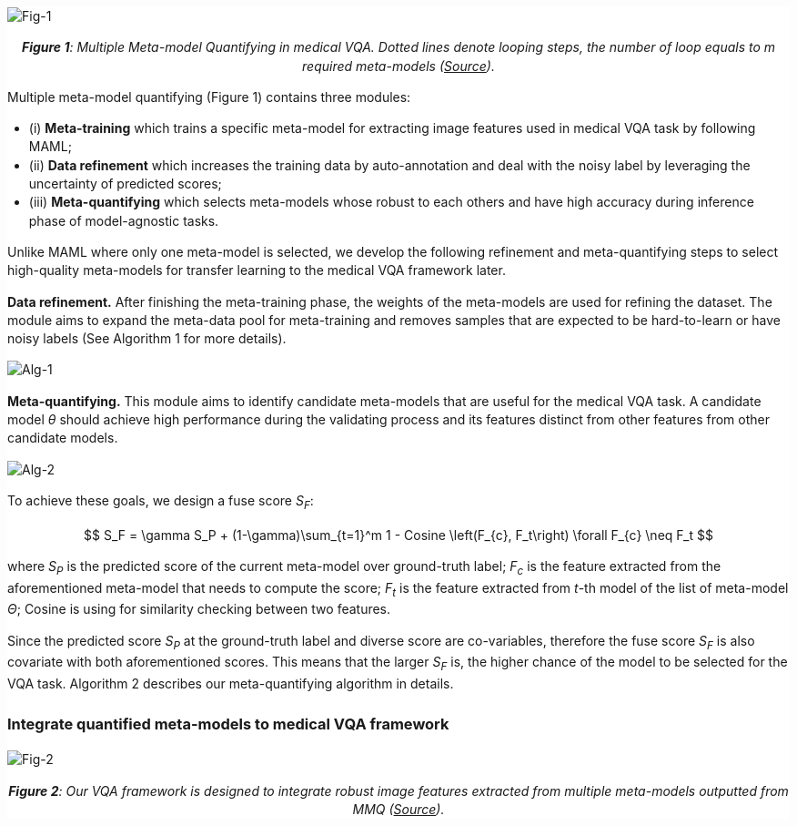 ![Fig-1](https://vision.aioz.io/thumbnail/114ccb89569141b18109/1024/vqa-mmq-Fig_1.png)
*<center>**Figure 1**: Multiple Meta-model Quantifying in medical VQA. Dotted lines denote looping steps, the number of loop equals to $m$ required meta-models ([Source](https://arxiv.org/pdf/2105.08913.pdf)).</center>*

Multiple meta-model quantifying (Figure 1) contains three modules:
* (i) **Meta-training** which trains a specific meta-model for extracting image features used in medical VQA task by following MAML;
* (ii) **Data refinement** which increases the training data by auto-annotation and deal with the noisy label by leveraging the uncertainty of predicted scores;
* (iii) **Meta-quantifying** which selects meta-models whose robust to each others and have high accuracy during inference phase of model-agnostic tasks.

Unlike MAML where only one meta-model is selected, we develop the following refinement and meta-quantifying steps to select high-quality meta-models for transfer learning to the medical VQA framework later.

**Data refinement.** After finishing the meta-training phase, the weights of the meta-models are used for refining the dataset. The module aims to expand the meta-data pool for meta-training and removes samples that are expected to be hard-to-learn or have noisy labels (See Algorithm 1 for more details). 

![Alg-1](https://vision.aioz.io/thumbnail/173bf034a7454736a7a5/1024/vqa-mmq-Alg_1.png)

**Meta-quantifying.** This module aims to identify candidate meta-models that are useful for the medical VQA task. A candidate model $\theta$ should achieve high performance during the validating process and its features distinct from other features from other candidate models.

![Alg-2](https://vision.aioz.io/thumbnail/75340664eece41079d6e/1024/vqa-mmq-Alg_2.png)

To achieve these goals, we design a fuse score $S_F$:

$$
S_F = \gamma S_P  + (1-\gamma)\sum_{t=1}^m 1 - Cosine \left(F_{c}, F_t\right) \forall F_{c} \neq  F_t
$$

where $S_P$ is the predicted score of the current meta-model over ground-truth label; $F_{c}$ is the feature extracted from the aforementioned meta-model that needs to compute the score; $F_t$ is the feature extracted from $t$-th model of the list of meta-model $\Theta$; Cosine is using for similarity checking between two features.

Since the predicted score $S_P$ at the ground-truth label and diverse score are co-variables, therefore the fuse score $S_F$ is also covariate with both aforementioned scores. This means that the larger $S_F$ is, the higher chance of the model to be selected for the VQA task. Algorithm 2 describes our meta-quantifying algorithm in details.

### Integrate quantified meta-models to medical VQA framework

![Fig-2](https://vision.aioz.io/thumbnail/0302c53ce11646bb8a54/1024/vqa-mmq-Fig_2.png)
*<center>**Figure 2**: Our VQA framework is designed to integrate robust image features extracted from multiple meta-models outputted from MMQ ([Source](https://arxiv.org/pdf/2105.08913.pdf)).</center>*
